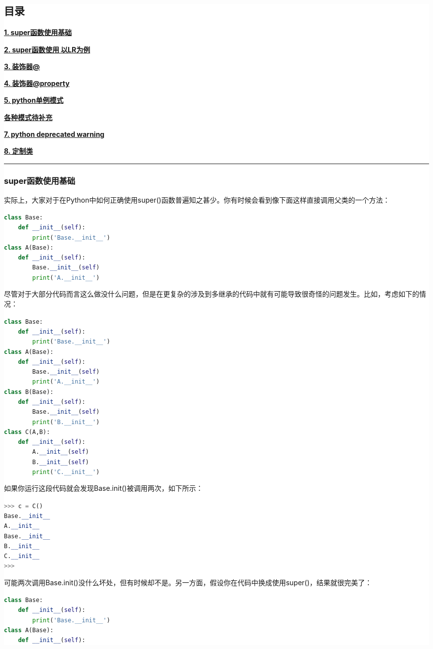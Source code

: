 ## 目录

[**1. super函数使用基础**](#super函数使用基础)

[**2. super函数使用 以LR为例**](#super函数使用_以lr为例)

[**3. 装饰器@**](#装饰器)

[**4. 装饰器@property**](#装饰器property)

[**5. python单例模式**](#单例模式)

[**各种模式待补充**]()

[**7. python deprecated warning**](#deprecationwarning)

[**8. 定制类**](#定制类)

---

### super函数使用基础

实际上，大家对于在Python中如何正确使用super()函数普遍知之甚少。你有时候会看到像下面这样直接调用父类的一个方法：
```python
class Base:
    def __init__(self):
        print('Base.__init__')
class A(Base):
    def __init__(self):
        Base.__init__(self)
        print('A.__init__')
```
尽管对于大部分代码而言这么做没什么问题，但是在更复杂的涉及到多继承的代码中就有可能导致很奇怪的问题发生。比如，考虑如下的情况：
```python
class Base:
    def __init__(self):
        print('Base.__init__')
class A(Base):
    def __init__(self):
        Base.__init__(self)
        print('A.__init__')
class B(Base):
    def __init__(self):
        Base.__init__(self)
        print('B.__init__')
class C(A,B):
    def __init__(self):
        A.__init__(self)
        B.__init__(self)
        print('C.__init__')
```
如果你运行这段代码就会发现Base.init()被调用两次，如下所示：
```python
>>> c = C()
Base.__init__
A.__init__
Base.__init__
B.__init__
C.__init__
>>>
```
可能两次调用Base.init()没什么坏处，但有时候却不是。另一方面，假设你在代码中换成使用super()，结果就很完美了：
```python
class Base:
    def __init__(self):
        print('Base.__init__')
class A(Base):
    def __init__(self):
```